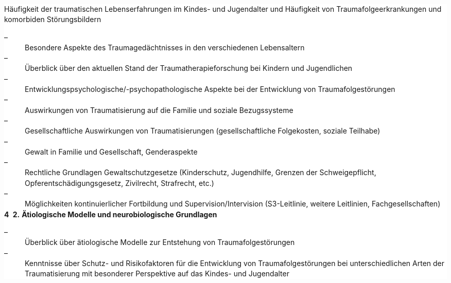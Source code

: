 Häufigkeit der traumatischen Lebenserfahrungen im Kindes- und Jugendalter und Häufigkeit von Traumafolgeerkrankungen und komorbiden Störungsbildern
</div>
</dd>
<dt>–</dt>
<dd><div style="">
Besondere Aspekte des Traumagedächtnisses in den verschiedenen Lebensaltern
</div>
</dd>
<dt>–</dt>
<dd><div style="">
Überblick über den aktuellen Stand der Traumatherapieforschung bei Kindern und Jugendlichen
</div>
</dd>
<dt>–</dt>
<dd><div style="">
Entwicklungspsychologische/-psychopathologische Aspekte bei der Entwicklung von Traumafolgestörungen
</div>
</dd>
<dt>–</dt>
<dd><div style="">
Auswirkungen von Traumatisierung auf die Familie und soziale Bezugssysteme
</div>
</dd>
<dt>–</dt>
<dd><div style="">
Gesellschaftliche Auswirkungen von Traumatisierungen (gesellschaftliche Folgekosten, soziale Teilhabe)
</div>
</dd>
<dt>–</dt>
<dd><div style="">
Gewalt in Familie und Gesellschaft, Genderaspekte
</div>
</dd>
<dt>–</dt>
<dd><div style="">
Rechtliche Grundlagen Gewaltschutzgesetze (Kinderschutz, Jugendhilfe, Grenzen der Schweigepflicht, Opferentschädigungsgesetz, Zivilrecht, Strafrecht, etc.)
</div>
</dd>
<dt>–</dt>
<dd><div style="">
Möglichkeiten kontinuierlicher Fortbildung und Supervision/Intervision (S3-Leitlinie, weitere Leitlinien, Fachgesellschaften)
</div>
</dd>
</dl></td>
<td style="text-align: right;"><span style=";font-weight:bold">4</span></td>
</tr>
<tr class="odd">
<td style="text-align: left;"><span style=";font-weight:bold"> 2.</span></td>
<td><span style=";font-weight:bold">Ätiologische Modelle und neurobiologische Grundlagen</span>
<dl>
<dt>–</dt>
<dd><div style="">
Überblick über ätiologische Modelle zur Entstehung von Traumafolgestörungen
</div>
</dd>
<dt>–</dt>
<dd><div style="">
Kenntnisse über Schutz- und Risikofaktoren für die Entwicklung von Traumafolgestörungen bei unterschiedlichen Arten der Traumatisierung mit besonderer Perspektive auf das Kindes- und Jugendalter